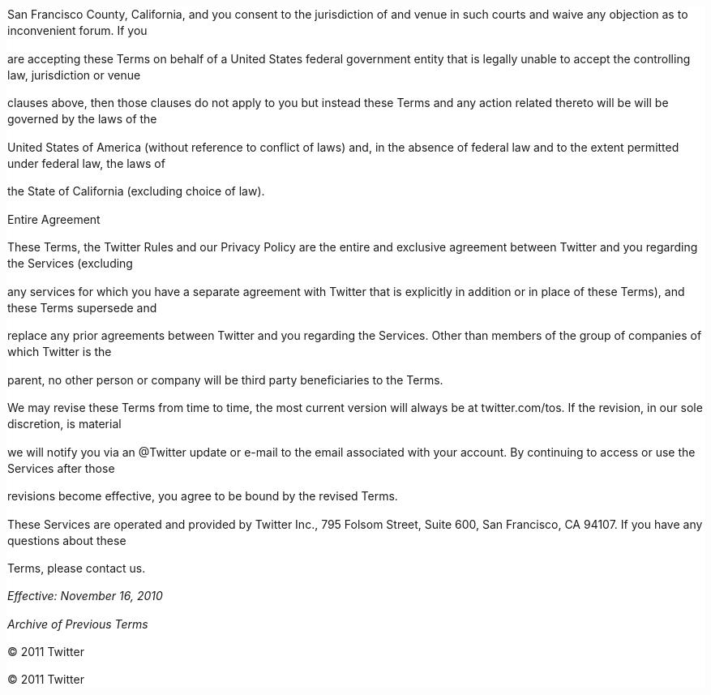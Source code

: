 
San Francisco County, California, and you consent to the jurisdiction of and venue in such courts and waive any objection as to inconvenient forum. If you


are accepting these Terms on behalf of a United States federal government entity that is legally unable to accept the controlling law, jurisdiction or venue


clauses above, then those clauses do not apply to you but instead these Terms and any action related thereto will be will be governed by the laws of the


United States of America (without reference to conflict of laws) and, in the absence of federal law and to the extent permitted under federal law, the laws of


the State of California (excluding choice of law).


Entire Agreement


These Terms, the Twitter Rules and our Privacy Policy are the entire and exclusive agreement between Twitter and you regarding the Services (excluding


any services for which you have a separate agreement with Twitter that is explicitly in addition or in place of these Terms), and these Terms supersede and


replace any prior agreements between Twitter and you regarding the Services. Other than members of the group of companies of which Twitter is the


parent, no other person or company will be third party beneficiaries to the Terms.


We may revise these Terms from time to time, the most current version will always be at twitter.com/tos. If the revision, in our sole discretion, is material


we will notify you via an @Twitter update or e-mail to the email associated with your account. By continuing to access or use the Services after those


revisions become effective, you agree to be bound by the revised Terms.


These Services are operated and provided by Twitter Inc., 795 Folsom Street, Suite 600, San Francisco, CA 94107. If you have any questions about these


Terms, please contact us.


*Effective: November 16, 2010*


*Archive of Previous Terms*



© 2011 Twitter


© 2011 Twitter

